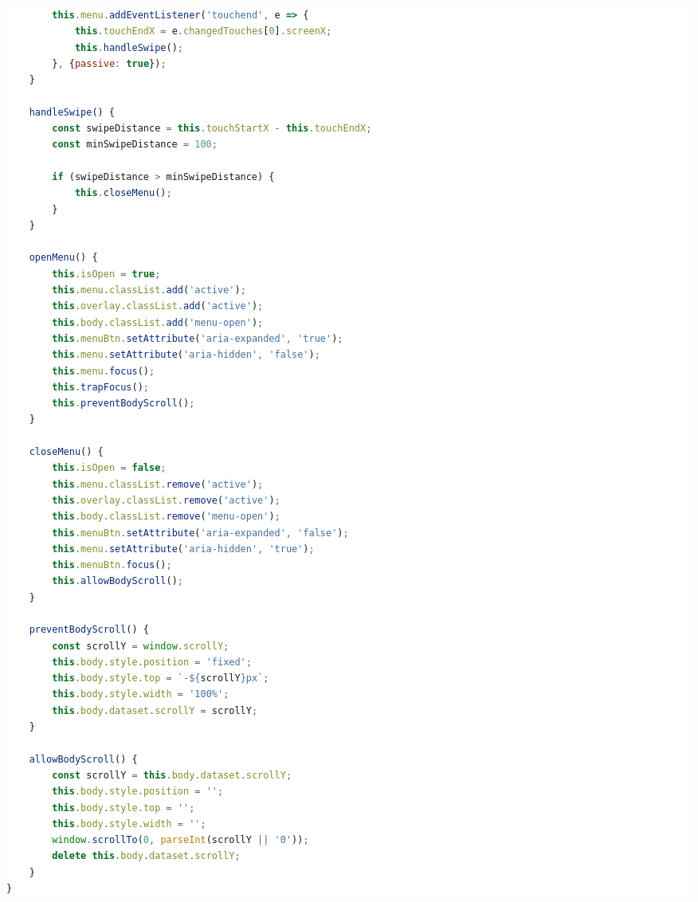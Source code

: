 ```javascript
        this.menu.addEventListener('touchend', e => {
            this.touchEndX = e.changedTouches[0].screenX;
            this.handleSwipe();
        }, {passive: true});
    }

    handleSwipe() {
        const swipeDistance = this.touchStartX - this.touchEndX;
        const minSwipeDistance = 100;
        
        if (swipeDistance > minSwipeDistance) {
            this.closeMenu();
        }
    }

    openMenu() {
        this.isOpen = true;
        this.menu.classList.add('active');
        this.overlay.classList.add('active');
        this.body.classList.add('menu-open');
        this.menuBtn.setAttribute('aria-expanded', 'true');
        this.menu.setAttribute('aria-hidden', 'false');
        this.menu.focus();
        this.trapFocus();
        this.preventBodyScroll();
    }

    closeMenu() {
        this.isOpen = false;
        this.menu.classList.remove('active');
        this.overlay.classList.remove('active');
        this.body.classList.remove('menu-open');
        this.menuBtn.setAttribute('aria-expanded', 'false');
        this.menu.setAttribute('aria-hidden', 'true');
        this.menuBtn.focus();
        this.allowBodyScroll();
    }

    preventBodyScroll() {
        const scrollY = window.scrollY;
        this.body.style.position = 'fixed';
        this.body.style.top = `-${scrollY}px`;
        this.body.style.width = '100%';
        this.body.dataset.scrollY = scrollY;
    }

    allowBodyScroll() {
        const scrollY = this.body.dataset.scrollY;
        this.body.style.position = '';
        this.body.style.top = '';
        this.body.style.width = '';
        window.scrollTo(0, parseInt(scrollY || '0'));
        delete this.body.dataset.scrollY;
    }
}
```
